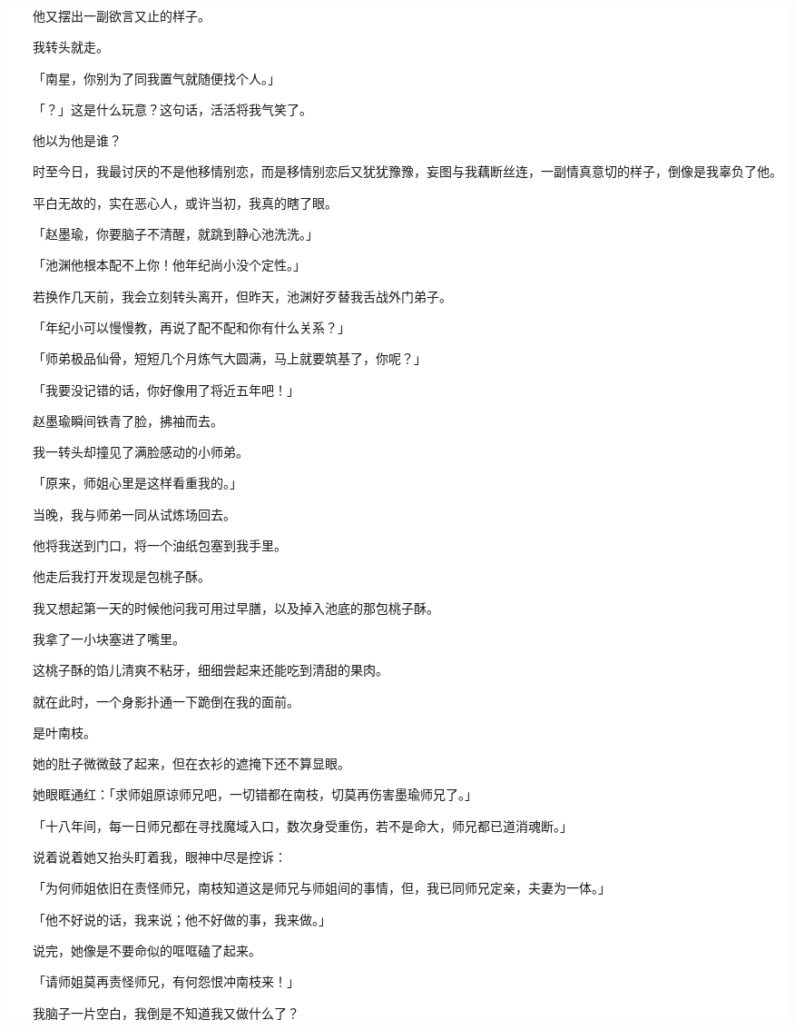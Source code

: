 &emsp;&emsp;他又摆出一副欲言又止的样子。  
  
&emsp;&emsp;我转头就走。  
  
&emsp;&emsp;「南星，你别为了同我置气就随便找个人。」  
  
&emsp;&emsp;「？」这是什么玩意？这句话，活活将我气笑了。  
  
&emsp;&emsp;他以为他是谁？  
  
&emsp;&emsp;时至今日，我最讨厌的不是他移情别恋，而是移情别恋后又犹犹豫豫，妄图与我藕断丝连，一副情真意切的样子，倒像是我辜负了他。  
  
&emsp;&emsp;平白无故的，实在恶心人，或许当初，我真的瞎了眼。  
  
&emsp;&emsp;「赵墨瑜，你要脑子不清醒，就跳到静心池洗洗。」  
  
&emsp;&emsp;「池渊他根本配不上你！他年纪尚小没个定性。」  
  
&emsp;&emsp;若换作几天前，我会立刻转头离开，但昨天，池渊好歹替我舌战外门弟子。  
  
&emsp;&emsp;「年纪小可以慢慢教，再说了配不配和你有什么关系？」  
  
&emsp;&emsp;「师弟极品仙骨，短短几个月炼气大圆满，马上就要筑基了，你呢？」  
  
&emsp;&emsp;「我要没记错的话，你好像用了将近五年吧！」  
  
&emsp;&emsp;赵墨瑜瞬间铁青了脸，拂袖而去。  
  
&emsp;&emsp;我一转头却撞见了满脸感动的小师弟。  
  
&emsp;&emsp;「原来，师姐心里是这样看重我的。」  
  
&emsp;&emsp;当晚，我与师弟一同从试炼场回去。  
  
&emsp;&emsp;他将我送到门口，将一个油纸包塞到我手里。  
  
&emsp;&emsp;他走后我打开发现是包桃子酥。  
  
&emsp;&emsp;我又想起第一天的时候他问我可用过早膳，以及掉入池底的那包桃子酥。  
  
&emsp;&emsp;我拿了一小块塞进了嘴里。  
  
&emsp;&emsp;这桃子酥的馅儿清爽不粘牙，细细尝起来还能吃到清甜的果肉。  
  
&emsp;&emsp;就在此时，一个身影扑通一下跪倒在我的面前。  
  
&emsp;&emsp;是叶南枝。  
  
&emsp;&emsp;她的肚子微微鼓了起来，但在衣衫的遮掩下还不算显眼。  
  
&emsp;&emsp;她眼眶通红：「求师姐原谅师兄吧，一切错都在南枝，切莫再伤害墨瑜师兄了。」  
  
&emsp;&emsp;「十八年间，每一日师兄都在寻找魔域入口，数次身受重伤，若不是命大，师兄都已道消魂断。」  
  
&emsp;&emsp;说着说着她又抬头盯着我，眼神中尽是控诉：  
  
&emsp;&emsp;「为何师姐依旧在责怪师兄，南枝知道这是师兄与师姐间的事情，但，我已同师兄定亲，夫妻为一体。」  
  
&emsp;&emsp;「他不好说的话，我来说；他不好做的事，我来做。」  
  
&emsp;&emsp;说完，她像是不要命似的哐哐磕了起来。  
  
&emsp;&emsp;「请师姐莫再责怪师兄，有何怨恨冲南枝来！」  
  
&emsp;&emsp;我脑子一片空白，我倒是不知道我又做什么了？  
  